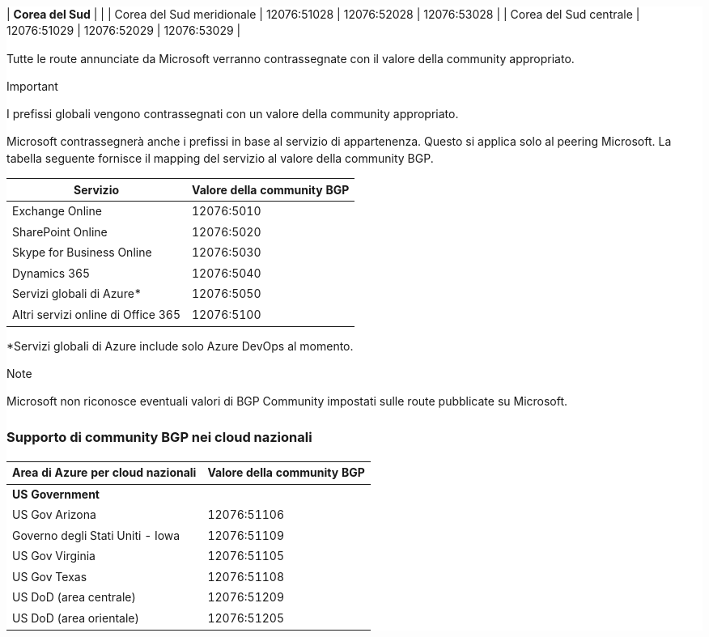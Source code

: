 | **Corea del Sud** | |
| Corea del Sud meridionale | 12076:51028 | 12076:52028 | 12076:53028 |
| Corea del Sud centrale | 12076:51029 | 12076:52029 | 12076:53029 |


Tutte le route annunciate da Microsoft verranno contrassegnate con il valore della community appropriato. 

> [!IMPORTANT]
> I prefissi globali vengono contrassegnati con un valore della community appropriato.
> 
> 

Microsoft contrassegnerà anche i prefissi in base al servizio di appartenenza. Questo si applica solo al peering Microsoft. La tabella seguente fornisce il mapping del servizio al valore della community BGP.

| **Servizio** | **Valore della community BGP** |
| --- | --- |
| Exchange Online | 12076:5010 |
| SharePoint Online | 12076:5020 |
| Skype for Business Online | 12076:5030 |
| Dynamics 365 | 12076:5040 |
| Servizi globali di Azure* | 12076:5050 |
| Altri servizi online di Office 365 | 12076:5100 |

*Servizi globali di Azure include solo Azure DevOps al momento.


> [!NOTE]
> Microsoft non riconosce eventuali valori di BGP Community impostati sulle route pubblicate su Microsoft.
> 
> 

### <a name="bgp-community-support-in-national-clouds"></a>Supporto di community BGP nei cloud nazionali

| **Area di Azure per cloud nazionali**| **Valore della community BGP** |
| --- | --- |
| **US Government** |  |
| US Gov Arizona | 12076:51106 |
| Governo degli Stati Uniti - Iowa | 12076:51109 |
| US Gov Virginia | 12076:51105 |
| US Gov Texas | 12076:51108 |
| US DoD (area centrale) | 12076:51209 |
| US DoD (area orientale) | 12076:51205 |
